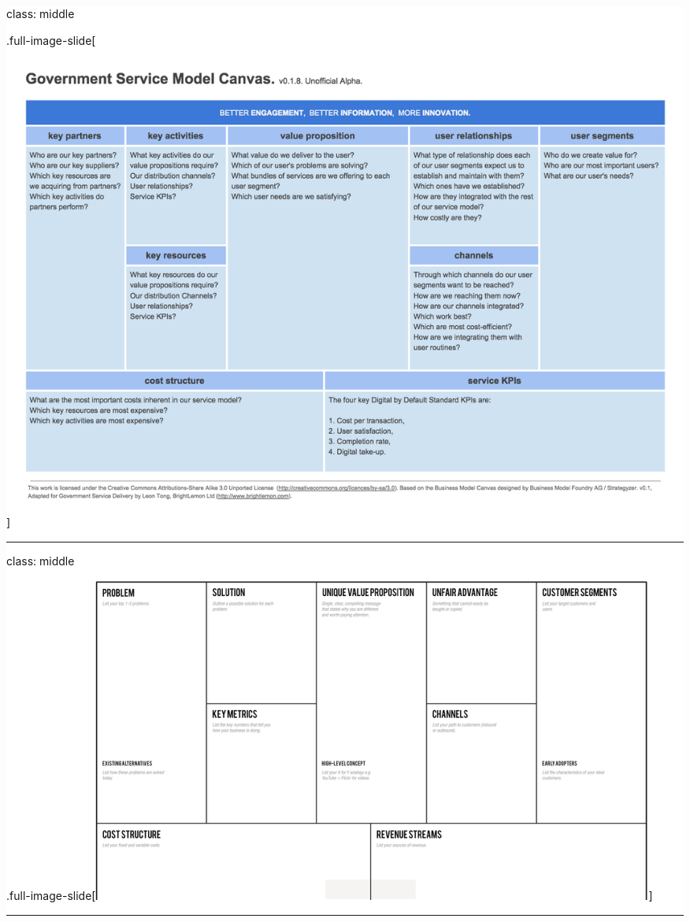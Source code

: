 
class: middle

.full-image-slide[![Government Service Model Canvas](images/Government-Service-Model-Canvas.png)]

---

class: middle

.full-image-slide[![Problem Solution](images/Problem-Solution.png)]

---